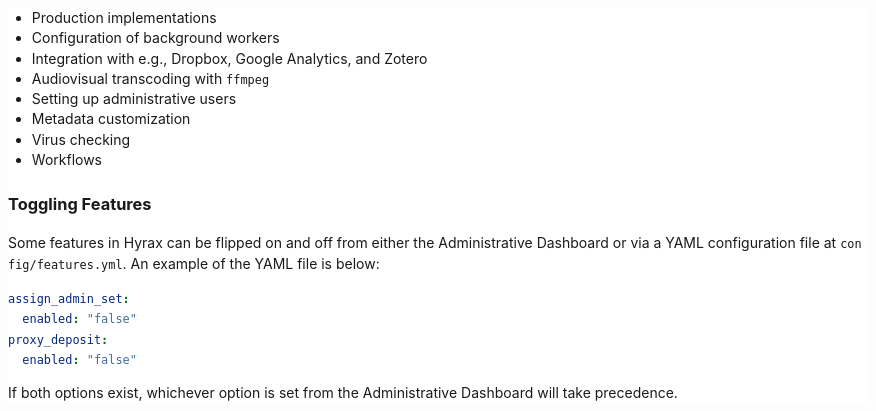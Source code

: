 * Production implementations
* Configuration of background workers
* Integration with e.g., Dropbox, Google Analytics, and Zotero
* Audiovisual transcoding with `ffmpeg`
* Setting up administrative users
* Metadata customization
* Virus checking
* Workflows

### Toggling Features

Some features in Hyrax can be flipped on and off from either the Administrative
Dashboard or via a YAML configuration file at `config/features.yml`. An example
of the YAML file is below:

```yaml
assign_admin_set:
  enabled: "false"
proxy_deposit:
  enabled: "false"
```

If both options exist, whichever option is set from the Administrative Dashboard
will take precedence.
